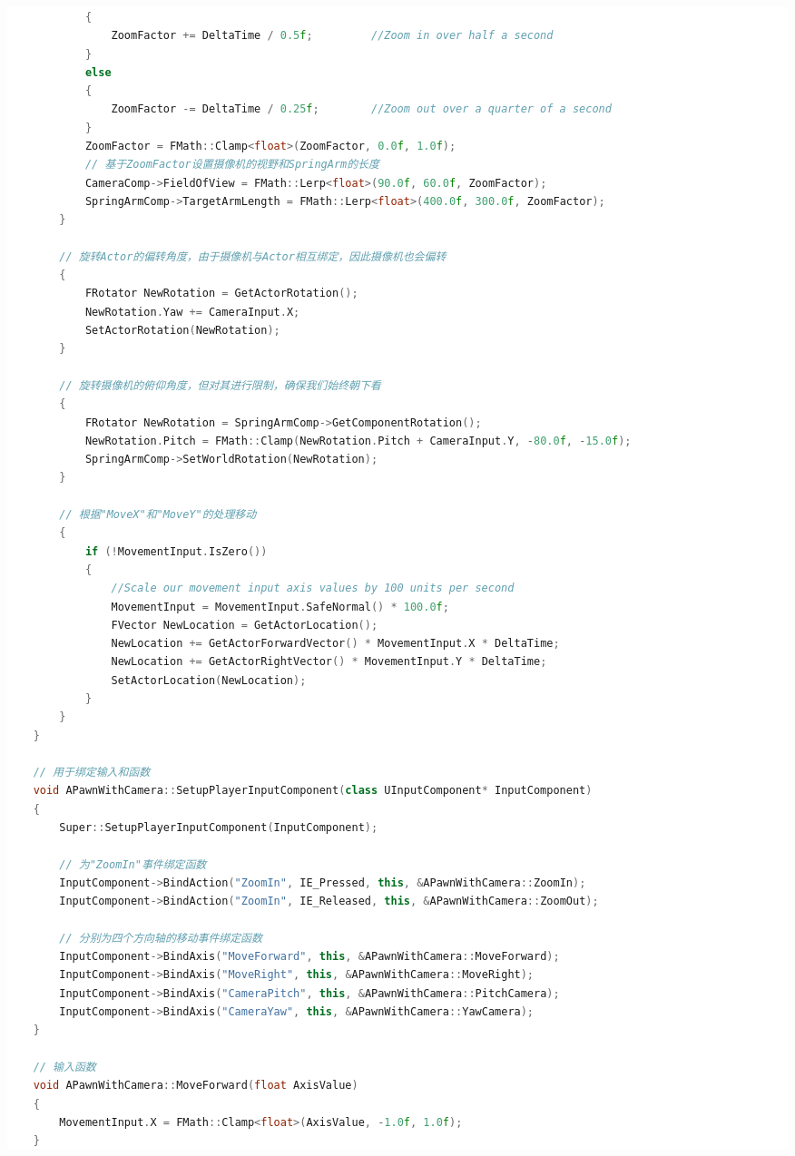 ```cpp
			{
				ZoomFactor += DeltaTime / 0.5f;			//Zoom in over half a second
			}
			else
			{
				ZoomFactor -= DeltaTime / 0.25f;		//Zoom out over a quarter of a second
			}
			ZoomFactor = FMath::Clamp<float>(ZoomFactor, 0.0f, 1.0f);
			// 基于ZoomFactor设置摄像机的视野和SpringArm的长度
			CameraComp->FieldOfView = FMath::Lerp<float>(90.0f, 60.0f, ZoomFactor);
			SpringArmComp->TargetArmLength = FMath::Lerp<float>(400.0f, 300.0f, ZoomFactor);
		}

		// 旋转Actor的偏转角度，由于摄像机与Actor相互绑定，因此摄像机也会偏转
		{
			FRotator NewRotation = GetActorRotation();
			NewRotation.Yaw += CameraInput.X;
			SetActorRotation(NewRotation);
		}

		// 旋转摄像机的俯仰角度，但对其进行限制，确保我们始终朝下看
		{
			FRotator NewRotation = SpringArmComp->GetComponentRotation();
			NewRotation.Pitch = FMath::Clamp(NewRotation.Pitch + CameraInput.Y, -80.0f, -15.0f);
			SpringArmComp->SetWorldRotation(NewRotation);
		}

		// 根据"MoveX"和"MoveY"的处理移动
		{
			if (!MovementInput.IsZero())
			{
				//Scale our movement input axis values by 100 units per second
				MovementInput = MovementInput.SafeNormal() * 100.0f;
				FVector NewLocation = GetActorLocation();
				NewLocation += GetActorForwardVector() * MovementInput.X * DeltaTime;
				NewLocation += GetActorRightVector() * MovementInput.Y * DeltaTime;
				SetActorLocation(NewLocation);
			}
		}
	}

	// 用于绑定输入和函数
	void APawnWithCamera::SetupPlayerInputComponent(class UInputComponent* InputComponent)
	{
		Super::SetupPlayerInputComponent(InputComponent);

		// 为"ZoomIn"事件绑定函数
		InputComponent->BindAction("ZoomIn", IE_Pressed, this, &APawnWithCamera::ZoomIn);
		InputComponent->BindAction("ZoomIn", IE_Released, this, &APawnWithCamera::ZoomOut);

		// 分别为四个方向轴的移动事件绑定函数
		InputComponent->BindAxis("MoveForward", this, &APawnWithCamera::MoveForward);
		InputComponent->BindAxis("MoveRight", this, &APawnWithCamera::MoveRight);
		InputComponent->BindAxis("CameraPitch", this, &APawnWithCamera::PitchCamera);
		InputComponent->BindAxis("CameraYaw", this, &APawnWithCamera::YawCamera);
	}

	// 输入函数
	void APawnWithCamera::MoveForward(float AxisValue)
	{
		MovementInput.X = FMath::Clamp<float>(AxisValue, -1.0f, 1.0f);
	}

```
